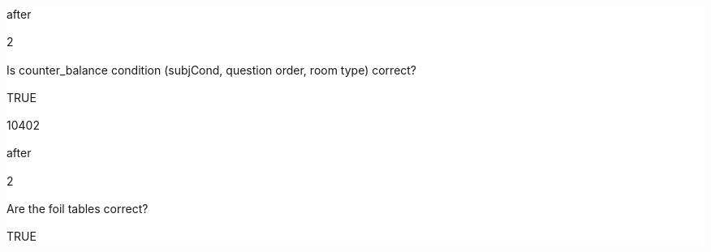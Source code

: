 </td>

<td style="text-align:left;">

after

</td>

<td style="text-align:right;">

2

</td>

<td style="text-align:left;">

Is counter\_balance condition (subjCond, question order, room type)
correct?

</td>

<td style="text-align:left;">

TRUE

</td>

</tr>

<tr>

<td style="text-align:right;">

10402

</td>

<td style="text-align:left;">

after

</td>

<td style="text-align:right;">

2

</td>

<td style="text-align:left;">

Are the foil tables correct?

</td>

<td style="text-align:left;">

TRUE

</td>

</tr>

<tr>
